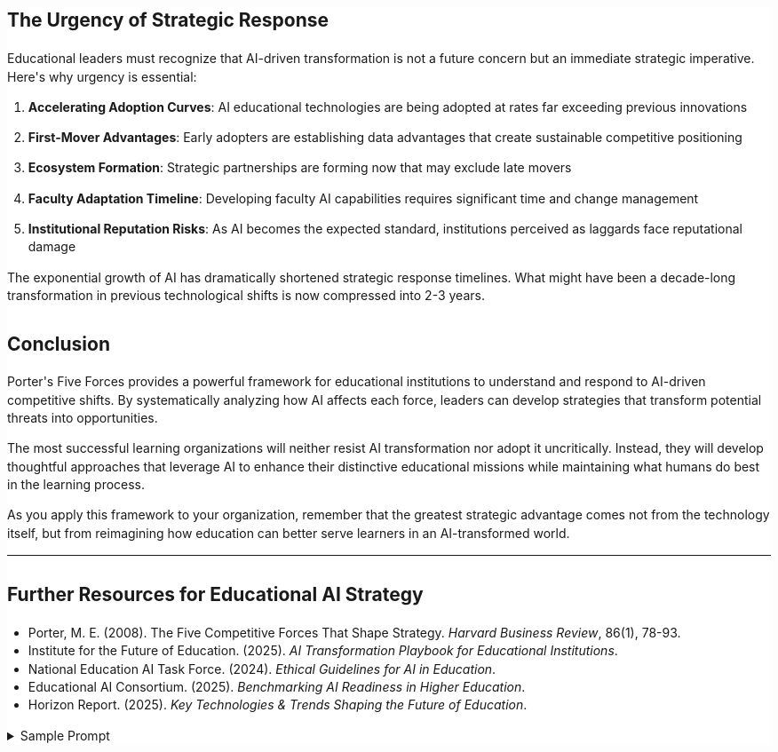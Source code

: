 ## The Urgency of Strategic Response

Educational leaders must recognize that AI-driven transformation is not a future concern but an immediate strategic imperative. Here's why urgency is essential:

1. **Accelerating Adoption Curves**: AI educational technologies are being adopted at rates far exceeding previous innovations

2. **First-Mover Advantages**: Early adopters are establishing data advantages that create sustainable competitive positioning

3. **Ecosystem Formation**: Strategic partnerships are forming now that may exclude late movers

4. **Faculty Adaptation Timeline**: Developing faculty AI capabilities requires significant time and change management

5. **Institutional Reputation Risks**: As AI becomes the expected standard, institutions perceived as laggards face reputational damage

The exponential growth of AI has dramatically shortened strategic response timelines. What might have been a decade-long transformation in previous technological shifts is now compressed into 2-3 years.

## Conclusion

Porter's Five Forces provides a powerful framework for educational institutions to understand and respond to AI-driven competitive shifts. By systematically analyzing how AI affects each force, leaders can develop strategies that transform potential threats into opportunities.

The most successful learning organizations will neither resist AI transformation nor adopt it uncritically. Instead, they will develop thoughtful approaches that leverage AI to enhance their distinctive educational missions while maintaining what humans do best in the learning process.

As you apply this framework to your organization, remember that the greatest strategic advantage comes not from the technology itself, but from reimagining how education can better serve learners in an AI-transformed world.

---

## Further Resources for Educational AI Strategy

- Porter, M. E. (2008). The Five Competitive Forces That Shape Strategy. *Harvard Business Review*, 86(1), 78-93.
- Institute for the Future of Education. (2025). *AI Transformation Playbook for Educational Institutions*. 
- National Education AI Task Force. (2024). *Ethical Guidelines for AI in Education*.
- Educational AI Consortium. (2025). *Benchmarking AI Readiness in Higher Education*.
- Horizon Report. (2025). *Key Technologies & Trends Shaping the Future of Education*.

<details>
    <summary>Sample Prompt</summary>
Please create a detailed tutorial on how to use Michael Porter's Five Forces model in developing a strategy for a learning organization such as a school, college or university.  Focus on the role of AI brining new entrants into the marketplace with strong adaptive content using AI driven tutors.  Mention the role of using AI for home schooling.  Make sure you create a sense of urgency for learning organizations to understand the threats of change driven by AI.
<details>

